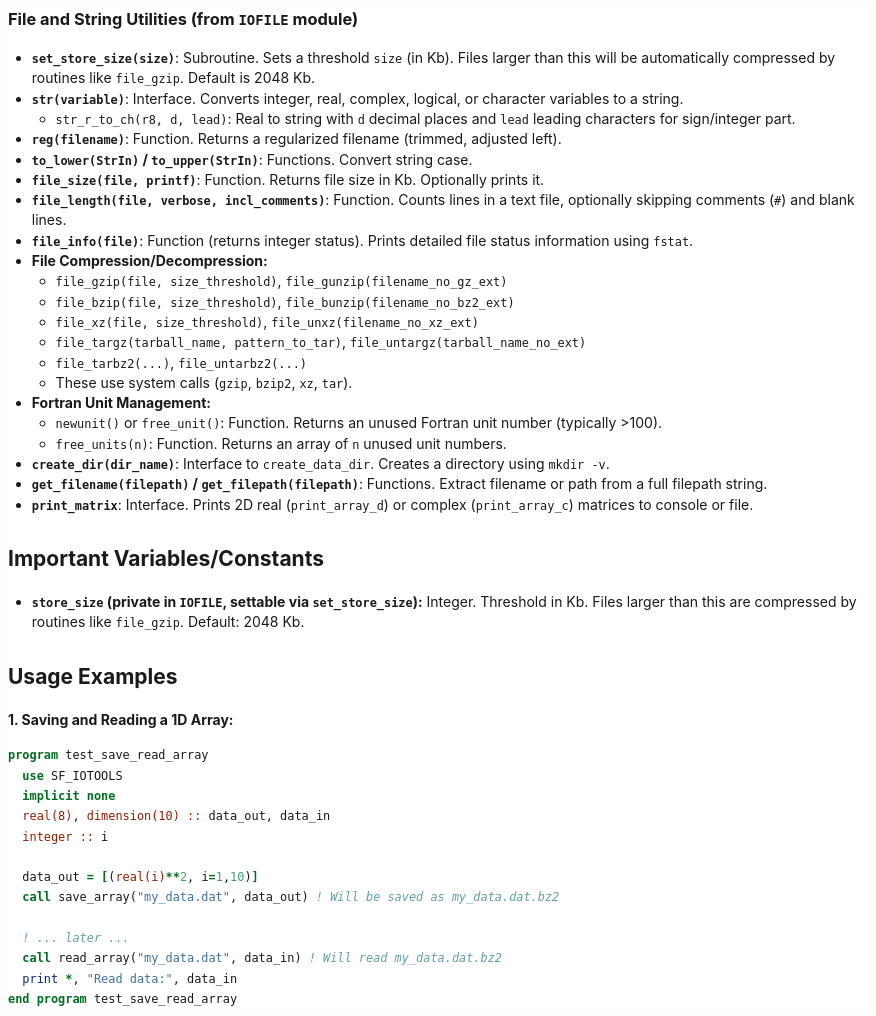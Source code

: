 
### File and String Utilities (from `IOFILE` module)

-   **`set_store_size(size)`**: Subroutine. Sets a threshold `size` (in Kb). Files larger than this will be automatically compressed by routines like `file_gzip`. Default is 2048 Kb.
-   **`str(variable)`**: Interface. Converts integer, real, complex, logical, or character variables to a string.
    - `str_r_to_ch(r8, d, lead)`: Real to string with `d` decimal places and `lead` leading characters for sign/integer part.
-   **`reg(filename)`**: Function. Returns a regularized filename (trimmed, adjusted left).
-   **`to_lower(StrIn)` / `to_upper(StrIn)`**: Functions. Convert string case.
-   **`file_size(file, printf)`**: Function. Returns file size in Kb. Optionally prints it.
-   **`file_length(file, verbose, incl_comments)`**: Function. Counts lines in a text file, optionally skipping comments (`#`) and blank lines.
-   **`file_info(file)`**: Function (returns integer status). Prints detailed file status information using `fstat`.
-   **File Compression/Decompression:**
    -   `file_gzip(file, size_threshold)`, `file_gunzip(filename_no_gz_ext)`
    -   `file_bzip(file, size_threshold)`, `file_bunzip(filename_no_bz2_ext)`
    -   `file_xz(file, size_threshold)`, `file_unxz(filename_no_xz_ext)`
    -   `file_targz(tarball_name, pattern_to_tar)`, `file_untargz(tarball_name_no_ext)`
    -   `file_tarbz2(...)`, `file_untarbz2(...)`
    - These use system calls (`gzip`, `bzip2`, `xz`, `tar`).
-   **Fortran Unit Management:**
    -   `newunit()` or `free_unit()`: Function. Returns an unused Fortran unit number (typically >100).
    -   `free_units(n)`: Function. Returns an array of `n` unused unit numbers.
-   **`create_dir(dir_name)`**: Interface to `create_data_dir`. Creates a directory using `mkdir -v`.
-   **`get_filename(filepath)` / `get_filepath(filepath)`**: Functions. Extract filename or path from a full filepath string.
-   **`print_matrix`**: Interface. Prints 2D real (`print_array_d`) or complex (`print_array_c`) matrices to console or file.

## Important Variables/Constants

-   **`store_size` (private in `IOFILE`, settable via `set_store_size`):** Integer. Threshold in Kb. Files larger than this are compressed by routines like `file_gzip`. Default: 2048 Kb.

## Usage Examples

**1. Saving and Reading a 1D Array:**
```fortran
program test_save_read_array
  use SF_IOTOOLS
  implicit none
  real(8), dimension(10) :: data_out, data_in
  integer :: i

  data_out = [(real(i)**2, i=1,10)]
  call save_array("my_data.dat", data_out) ! Will be saved as my_data.dat.bz2

  ! ... later ...
  call read_array("my_data.dat", data_in) ! Will read my_data.dat.bz2
  print *, "Read data:", data_in
end program test_save_read_array
```
